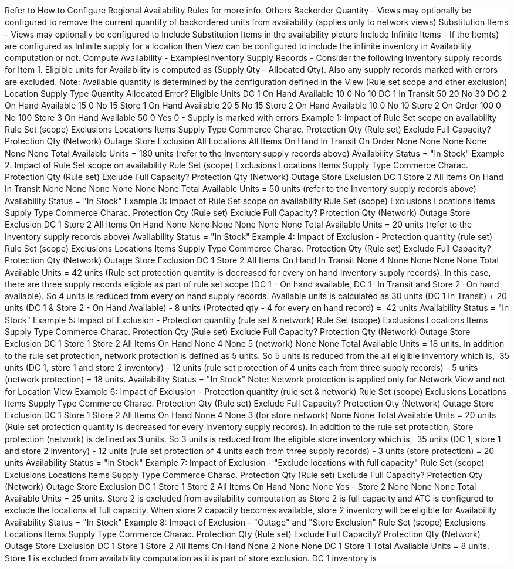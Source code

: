 Refer to How to Configure Regional Availability Rules for more info. Others Backorder Quantity - Views may optionally be configured to remove the current quantity of backordered units from availability (applies only to network views) Substitution Items - Views may optionally be configured to Include Substitution Items in the availability picture Include Infinite Items - If the Item(s) are configured as Infinite supply for a location then View can be configured to include the infinite inventory in Availability computation or not. Compute Availability - ExamplesInventory Supply Records - Consider the following Inventory supply records for Item 1. Eligible units for Availability is computed as (Supply Qty - Allocated Qty). Also any supply records marked with errors are excluded. Note: Available quantity is determined by the configuration defined in the View (Rule set scope and other exclusion) Location Supply Type Quantity Allocated Error? Eligible Units DC 1 On Hand Available 10 0 No 10 DC 1 In Transit 50 20 No 30 DC 2 On Hand Available 15 0 No 15 Store 1 On Hand Available 20 5 No 15 Store 2 On Hand Available 10 0 No 10 Store 2 On Order 100 0 No 100 Store 3 On Hand Available 50 0 Yes 0 - Supply is marked with errors Example 1: Impact of Rule Set scope on availability Rule Set (scope) Exclusions Locations Items Supply Type Commerce Charac. Protection Qty (Rule set) Exclude Full Capacity? Protection Qty (Network) Outage Store Exclusion All Locations All Items On Hand In Transit On Order None None None None None None Total Available Units = 180 units (refer to the Inventory supply records above) Availability Status = "In Stock" Example 2: Impact of Rule Set scope on availability Rule Set (scope) Exclusions Locations Items Supply Type Commerce Charac. Protection Qty (Rule set) Exclude Full Capacity? Protection Qty (Network) Outage Store Exclusion DC 1 Store 2 All Items On Hand In Transit None None None None None None Total Available Units = 50 units (refer to the Inventory supply records above) Availability Status = "In Stock" Example 3: Impact of Rule Set scope on availability Rule Set (scope) Exclusions Locations Items Supply Type Commerce Charac. Protection Qty (Rule set) Exclude Full Capacity? Protection Qty (Network) Outage Store Exclusion DC 1 Store 2 All Items On Hand None None None None None None Total Available Units = 20 units (refer to the Inventory supply records above) Availability Status = "In Stock" Example 4: Impact of Exclusion - Protection quantity (rule set) Rule Set (scope) Exclusions Locations Items Supply Type Commerce Charac. Protection Qty (Rule set) Exclude Full Capacity? Protection Qty (Network) Outage Store Exclusion DC 1 Store 2 All Items On Hand In Transit None 4 None None None None Total Available Units = 42 units (Rule set protection quantity is decreased for every on hand Inventory supply records). In this case, there are three supply records eligible as part of rule set scope (DC 1 - On hand available, DC 1- In Transit and Store 2- On hand available). So 4 units is reduced from every on hand supply records. Available units is calculated as 30 units (DC 1 In Transit) + 20 units (DC 1 & Store 2 - On Hand Available) - 8 units (Protected qty - 4 for every on hand record) =  42 units Availability Status = "In Stock" Example 5: Impact of Exclusion - Protection quantity (rule set & network) Rule Set (scope) Exclusions Locations Items Supply Type Commerce Charac. Protection Qty (Rule set) Exclude Full Capacity? Protection Qty (Network) Outage Store Exclusion DC 1 Store 1 Store 2 All Items On Hand None 4 None 5 (network) None None Total Available Units = 18 units. In addition to the rule set protection, network protection is defined as 5 units. So 5 units is reduced from the all eligible inventory which is,  35 units (DC 1, store 1 and store 2 inventory) - 12 units (rule set protection of 4 units each from three supply records) - 5 units (network protection) = 18 units. Availability Status = "In Stock" Note: Network protection is applied only for Network View and not for Location View Example 6: Impact of Exclusion - Protection quantity (rule set & network) Rule Set (scope) Exclusions Locations Items Supply Type Commerce Charac. Protection Qty (Rule set) Exclude Full Capacity? Protection Qty (Network) Outage Store Exclusion DC 1 Store 1 Store 2 All Items On Hand None 4 None 3 (for store network) None None Total Available Units = 20 units (Rule set protection quantity is decreased for every Inventory supply records). In addition to the rule set protection, Store protection (network) is defined as 3 units. So 3 units is reduced from the eligible store inventory which is,  35 units (DC 1, store 1 and store 2 inventory) - 12 units (rule set protection of 4 units each from three supply records) - 3 units (store protection) = 20 units Availability Status = "In Stock" Example 7: Impact of Exclusion - "Exclude locations with full capacity" Rule Set (scope) Exclusions Locations Items Supply Type Commerce Charac. Protection Qty (Rule set) Exclude Full Capacity? Protection Qty (Network) Outage Store Exclusion DC 1 Store 1 Store 2 All Items On Hand None None Yes - Store 2 None None None Total Available Units = 25 units. Store 2 is excluded from availability computation as Store 2 is full capacity and ATC is configured to exclude the locations at full capacity. When store 2 capacity becomes available, store 2 inventory will be eligible for Availability Availability Status = "In Stock" Example 8: Impact of Exclusion - "Outage" and "Store Exclusion" Rule Set (scope) Exclusions Locations Items Supply Type Commerce Charac. Protection Qty (Rule set) Exclude Full Capacity? Protection Qty (Network) Outage Store Exclusion DC 1 Store 1 Store 2 All Items On Hand None 2 None None DC 1 Store 1 Total Available Units = 8 units. Store 1 is excluded from availability computation as it is part of store exclusion. DC 1 inventory is